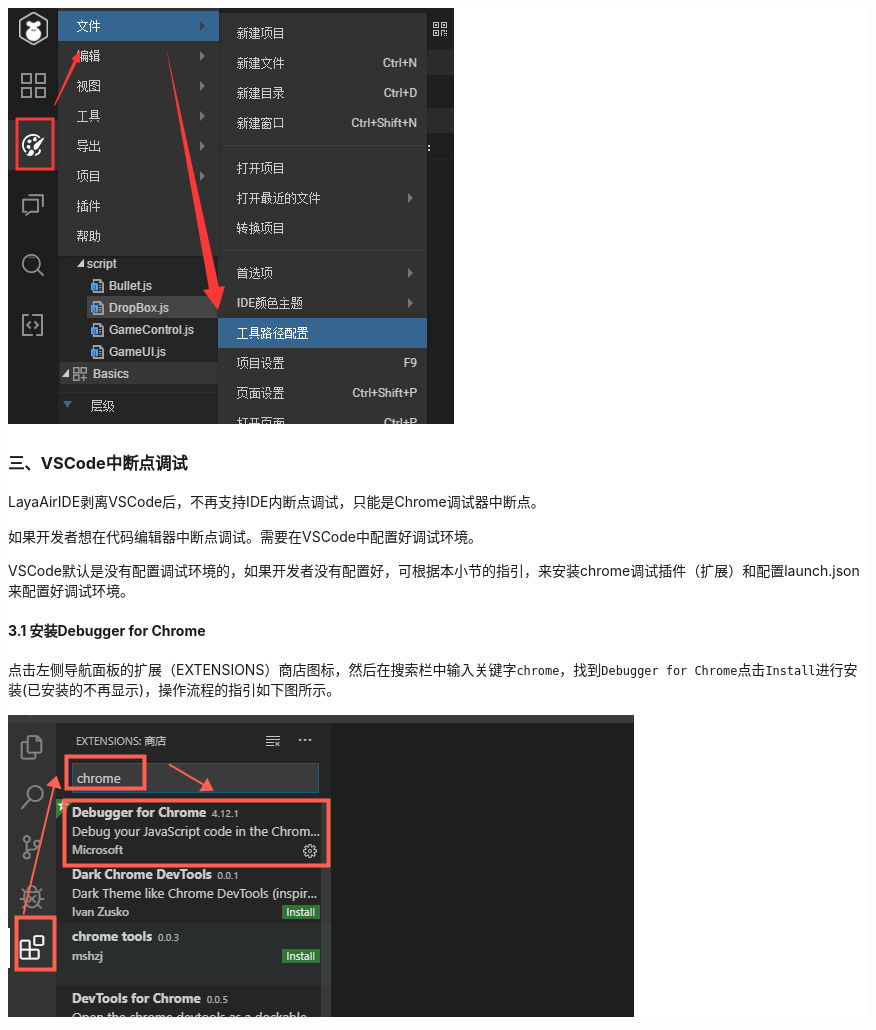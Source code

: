 ![图](img/3.png) 



### 三、VSCode中断点调试

LayaAirIDE剥离VSCode后，不再支持IDE内断点调试，只能是Chrome调试器中断点。

如果开发者想在代码编辑器中断点调试。需要在VSCode中配置好调试环境。

VSCode默认是没有配置调试环境的，如果开发者没有配置好，可根据本小节的指引，来安装chrome调试插件（扩展）和配置launch.json来配置好调试环境。

#### 3.1 安装Debugger for Chrome

点击左侧导航面板的扩展（EXTENSIONS）商店图标，然后在搜索栏中输入关键字`chrome`，找到`Debugger for Chrome`点击`Install`进行安装(已安装的不再显示)，操作流程的指引如下图所示。

![图](img/5.png)  
